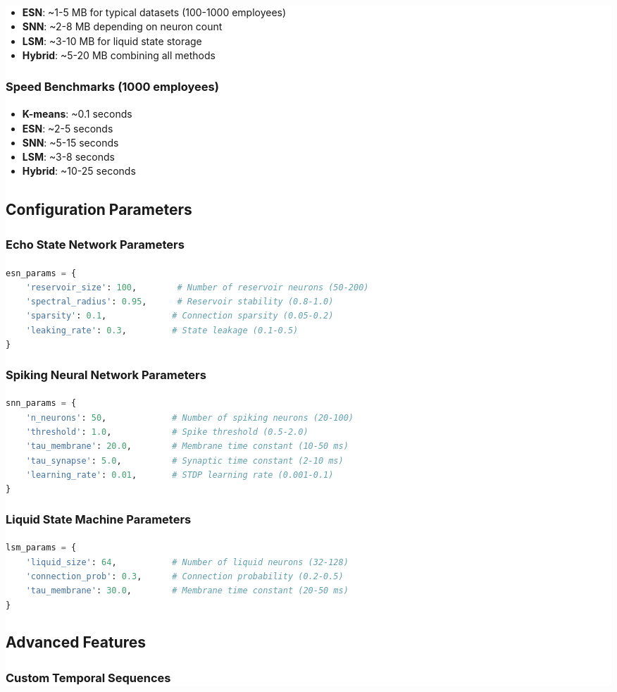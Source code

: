 - **ESN**: ~1-5 MB for typical datasets (100-1000 employees)
- **SNN**: ~2-8 MB depending on neuron count
- **LSM**: ~3-10 MB for liquid state storage
- **Hybrid**: ~5-20 MB combining all methods

### Speed Benchmarks (1000 employees)

- **K-means**: ~0.1 seconds
- **ESN**: ~2-5 seconds
- **SNN**: ~5-15 seconds
- **LSM**: ~3-8 seconds
- **Hybrid**: ~10-25 seconds

## Configuration Parameters

### Echo State Network Parameters

```python
esn_params = {
    'reservoir_size': 100,        # Number of reservoir neurons (50-200)
    'spectral_radius': 0.95,      # Reservoir stability (0.8-1.0)
    'sparsity': 0.1,             # Connection sparsity (0.05-0.2)
    'leaking_rate': 0.3,         # State leakage (0.1-0.5)
}
```

### Spiking Neural Network Parameters

```python
snn_params = {
    'n_neurons': 50,             # Number of spiking neurons (20-100)
    'threshold': 1.0,            # Spike threshold (0.5-2.0)
    'tau_membrane': 20.0,        # Membrane time constant (10-50 ms)
    'tau_synapse': 5.0,          # Synaptic time constant (2-10 ms)
    'learning_rate': 0.01,       # STDP learning rate (0.001-0.1)
}
```

### Liquid State Machine Parameters

```python
lsm_params = {
    'liquid_size': 64,           # Number of liquid neurons (32-128)
    'connection_prob': 0.3,      # Connection probability (0.2-0.5)
    'tau_membrane': 30.0,        # Membrane time constant (20-50 ms)
}
```

## Advanced Features

### Custom Temporal Sequences
